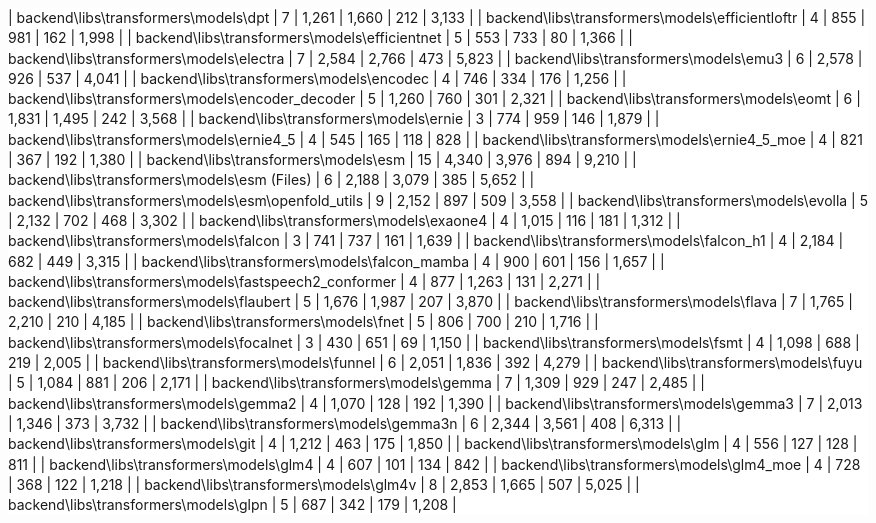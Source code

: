 | backend\\libs\\transformers\\models\\dpt | 7 | 1,261 | 1,660 | 212 | 3,133 |
| backend\\libs\\transformers\\models\\efficientloftr | 4 | 855 | 981 | 162 | 1,998 |
| backend\\libs\\transformers\\models\\efficientnet | 5 | 553 | 733 | 80 | 1,366 |
| backend\\libs\\transformers\\models\\electra | 7 | 2,584 | 2,766 | 473 | 5,823 |
| backend\\libs\\transformers\\models\\emu3 | 6 | 2,578 | 926 | 537 | 4,041 |
| backend\\libs\\transformers\\models\\encodec | 4 | 746 | 334 | 176 | 1,256 |
| backend\\libs\\transformers\\models\\encoder_decoder | 5 | 1,260 | 760 | 301 | 2,321 |
| backend\\libs\\transformers\\models\\eomt | 6 | 1,831 | 1,495 | 242 | 3,568 |
| backend\\libs\\transformers\\models\\ernie | 3 | 774 | 959 | 146 | 1,879 |
| backend\\libs\\transformers\\models\\ernie4_5 | 4 | 545 | 165 | 118 | 828 |
| backend\\libs\\transformers\\models\\ernie4_5_moe | 4 | 821 | 367 | 192 | 1,380 |
| backend\\libs\\transformers\\models\\esm | 15 | 4,340 | 3,976 | 894 | 9,210 |
| backend\\libs\\transformers\\models\\esm (Files) | 6 | 2,188 | 3,079 | 385 | 5,652 |
| backend\\libs\\transformers\\models\\esm\\openfold_utils | 9 | 2,152 | 897 | 509 | 3,558 |
| backend\\libs\\transformers\\models\\evolla | 5 | 2,132 | 702 | 468 | 3,302 |
| backend\\libs\\transformers\\models\\exaone4 | 4 | 1,015 | 116 | 181 | 1,312 |
| backend\\libs\\transformers\\models\\falcon | 3 | 741 | 737 | 161 | 1,639 |
| backend\\libs\\transformers\\models\\falcon_h1 | 4 | 2,184 | 682 | 449 | 3,315 |
| backend\\libs\\transformers\\models\\falcon_mamba | 4 | 900 | 601 | 156 | 1,657 |
| backend\\libs\\transformers\\models\\fastspeech2_conformer | 4 | 877 | 1,263 | 131 | 2,271 |
| backend\\libs\\transformers\\models\\flaubert | 5 | 1,676 | 1,987 | 207 | 3,870 |
| backend\\libs\\transformers\\models\\flava | 7 | 1,765 | 2,210 | 210 | 4,185 |
| backend\\libs\\transformers\\models\\fnet | 5 | 806 | 700 | 210 | 1,716 |
| backend\\libs\\transformers\\models\\focalnet | 3 | 430 | 651 | 69 | 1,150 |
| backend\\libs\\transformers\\models\\fsmt | 4 | 1,098 | 688 | 219 | 2,005 |
| backend\\libs\\transformers\\models\\funnel | 6 | 2,051 | 1,836 | 392 | 4,279 |
| backend\\libs\\transformers\\models\\fuyu | 5 | 1,084 | 881 | 206 | 2,171 |
| backend\\libs\\transformers\\models\\gemma | 7 | 1,309 | 929 | 247 | 2,485 |
| backend\\libs\\transformers\\models\\gemma2 | 4 | 1,070 | 128 | 192 | 1,390 |
| backend\\libs\\transformers\\models\\gemma3 | 7 | 2,013 | 1,346 | 373 | 3,732 |
| backend\\libs\\transformers\\models\\gemma3n | 6 | 2,344 | 3,561 | 408 | 6,313 |
| backend\\libs\\transformers\\models\\git | 4 | 1,212 | 463 | 175 | 1,850 |
| backend\\libs\\transformers\\models\\glm | 4 | 556 | 127 | 128 | 811 |
| backend\\libs\\transformers\\models\\glm4 | 4 | 607 | 101 | 134 | 842 |
| backend\\libs\\transformers\\models\\glm4_moe | 4 | 728 | 368 | 122 | 1,218 |
| backend\\libs\\transformers\\models\\glm4v | 8 | 2,853 | 1,665 | 507 | 5,025 |
| backend\\libs\\transformers\\models\\glpn | 5 | 687 | 342 | 179 | 1,208 |